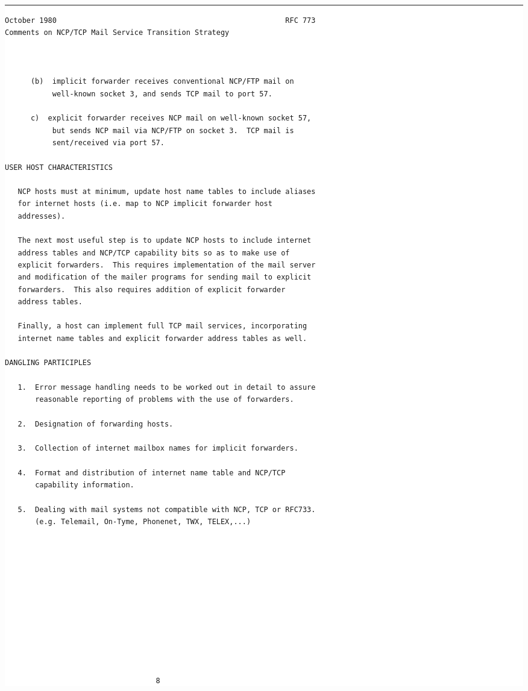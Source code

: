------------------------------------------------------------------------

``` newpage
October 1980                                                     RFC 773
Comments on NCP/TCP Mail Service Transition Strategy



      (b)  implicit forwarder receives conventional NCP/FTP mail on
           well-known socket 3, and sends TCP mail to port 57.

      c)  explicit forwarder receives NCP mail on well-known socket 57,
           but sends NCP mail via NCP/FTP on socket 3.  TCP mail is
           sent/received via port 57.

USER HOST CHARACTERISTICS

   NCP hosts must at minimum, update host name tables to include aliases
   for internet hosts (i.e. map to NCP implicit forwarder host
   addresses).

   The next most useful step is to update NCP hosts to include internet
   address tables and NCP/TCP capability bits so as to make use of
   explicit forwarders.  This requires implementation of the mail server
   and modification of the mailer programs for sending mail to explicit
   forwarders.  This also requires addition of explicit forwarder
   address tables.

   Finally, a host can implement full TCP mail services, incorporating
   internet name tables and explicit forwarder address tables as well.

DANGLING PARTICIPLES

   1.  Error message handling needs to be worked out in detail to assure
       reasonable reporting of problems with the use of forwarders.

   2.  Designation of forwarding hosts.

   3.  Collection of internet mailbox names for implicit forwarders.

   4.  Format and distribution of internet name table and NCP/TCP
       capability information.

   5.  Dealing with mail systems not compatible with NCP, TCP or RFC733.
       (e.g. Telemail, On-Tyme, Phonenet, TWX, TELEX,...)












                                   8
```
